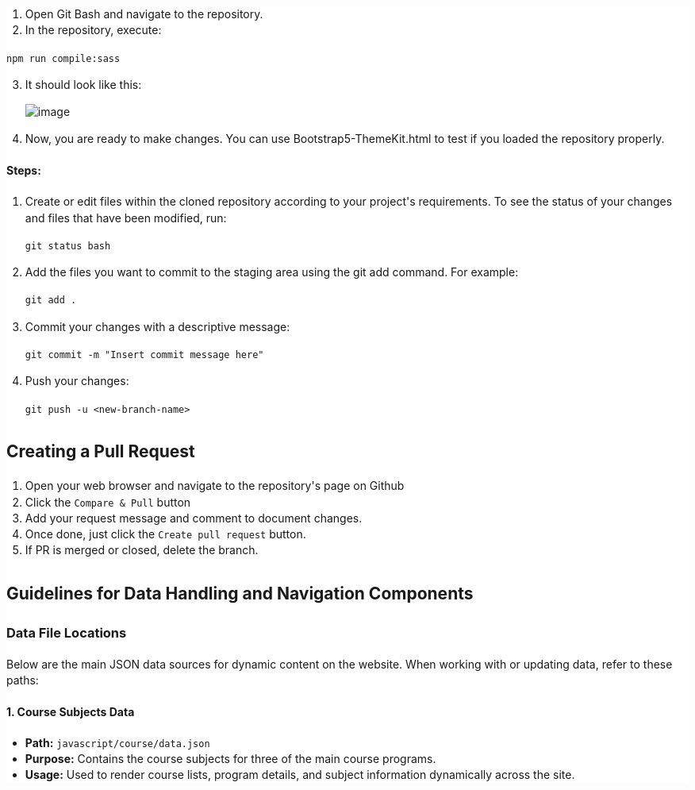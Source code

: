 1. Open Git Bash and navigate to the repository.
2. In the repository, execute:

```
npm run compile:sass
```

3. It should look like this:

   ![image](https://github.com/xkaze09/dpsm-website/assets/47445339/ca83dfbe-1a07-4496-81e0-a2bb6651afc2)

4. Now, you are ready to make changes. You can use Bootstrap5-ThemeKit.html to test if you loaded the repository properly.

#### Steps:

1. Create or edit files within the cloned repository according to your project's requirements. To see the status of your changes and files that have been modified, run:
   ```
   git status bash
   ```
2. Add the files you want to commit to the staging area using the git add command. For example:
   ```
   git add .
   ```
3. Commit your changes with a descriptive message:
   ```
   git commit -m "Insert commit message here"
   ```
4. Push your changes:
   ```
   git push -u <new-branch-name>
   ```

## Creating a Pull Request

1. Open your web browser and navigate to the repository's page on Github
2. Click the `Compare & Pull` button
3. Add your request message and comment to document changes.
4. Once done, just click the `Create pull request` button.
5. If PR is merged or closed, delete the branch.

## Guidelines for Data Handling and Navigation Components

### Data File Locations

Below are the main JSON data sources for dynamic content on the website. When working with or updating data, refer to these paths:

#### 1. Course Subjects Data
- **Path:** `javascript/course/data.json`
- **Purpose:** Contains the course subjects for three of the main course programs.
- **Usage:** Used to render course lists, program details, and subject information dynamically across the site.

